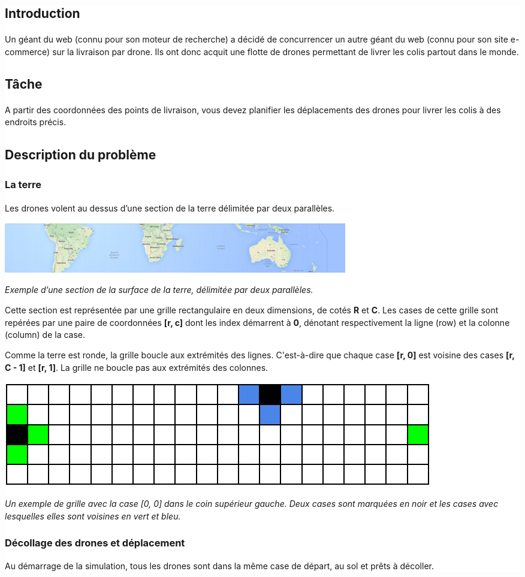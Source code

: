 ## Introduction

Un géant du web (connu pour son moteur de recherche) a décidé de concurrencer un autre géant du web (connu pour son site e-commerce) sur la livraison par drone. Ils ont donc acquit une flotte de drones permettant de livrer les colis partout dans le monde.

## Tâche

A partir des coordonnées des points de livraison, vous devez planifier les déplacements des drones pour livrer les colis à des endroits précis.

## Description du problème

### La terre

Les drones volent au dessus d’une section de la terre délimitée par deux parallèles.

![](./media/map.png)

*Exemple d’une section de la surface de la terre, délimitée par deux parallèles.*

Cette section est représentée par une grille rectangulaire en deux dimensions, de cotés **R** et **C​**. Les cases de cette grille sont repérées par une paire de coordonnées **\[r, c\]** dont les index démarrent à **0**, dénotant respectivement la ligne (row) et la colonne (column) de la case.
  
Comme la terre est ronde, la grille boucle aux extrémités des lignes. C'est-­à-­dire que chaque case **\[r, 0\]** est voisine des cases **\[r, C - 1\]** et **\[r, 1\]**. La grille ne boucle pas ​aux extrémités des colonnes.

![](./media/navigation.png)

*Un exemple de grille avec la case \[0, 0\] dans le coin supérieur gauche. Deux cases sont marquées en noir et les cases avec lesquelles elles sont voisines en vert et bleu.*

### Décollage des drones et déplacement

Au démarrage de la simulation, tous les drones sont dans la même case de départ, au sol et prêts à décoller.
